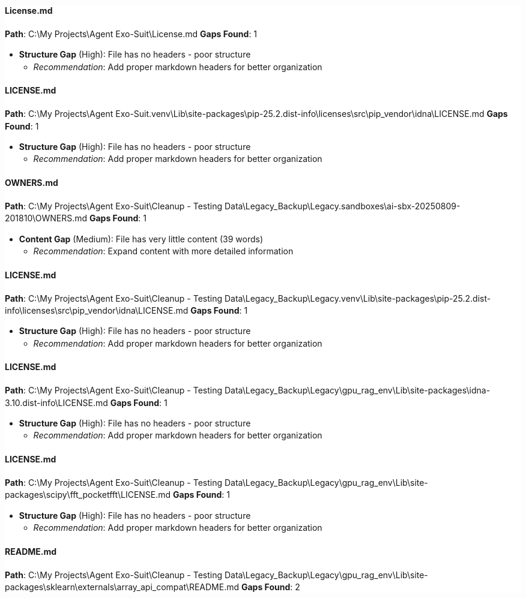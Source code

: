 #### License.md
**Path**: C:\My Projects\Agent Exo-Suit\License.md
**Gaps Found**: 1

- **Structure Gap** (High): File has no headers - poor structure
  - *Recommendation*: Add proper markdown headers for better organization


#### LICENSE.md
**Path**: C:\My Projects\Agent Exo-Suit\.venv\Lib\site-packages\pip-25.2.dist-info\licenses\src\pip\_vendor\idna\LICENSE.md
**Gaps Found**: 1

- **Structure Gap** (High): File has no headers - poor structure
  - *Recommendation*: Add proper markdown headers for better organization


#### OWNERS.md
**Path**: C:\My Projects\Agent Exo-Suit\Cleanup - Testing Data\Legacy_Backup\Legacy\.sandboxes\ai-sbx-20250809-201810\OWNERS.md
**Gaps Found**: 1

- **Content Gap** (Medium): File has very little content (39 words)
  - *Recommendation*: Expand content with more detailed information


#### LICENSE.md
**Path**: C:\My Projects\Agent Exo-Suit\Cleanup - Testing Data\Legacy_Backup\Legacy\.venv\Lib\site-packages\pip-25.2.dist-info\licenses\src\pip\_vendor\idna\LICENSE.md
**Gaps Found**: 1

- **Structure Gap** (High): File has no headers - poor structure
  - *Recommendation*: Add proper markdown headers for better organization


#### LICENSE.md
**Path**: C:\My Projects\Agent Exo-Suit\Cleanup - Testing Data\Legacy_Backup\Legacy\gpu_rag_env\Lib\site-packages\idna-3.10.dist-info\LICENSE.md
**Gaps Found**: 1

- **Structure Gap** (High): File has no headers - poor structure
  - *Recommendation*: Add proper markdown headers for better organization


#### LICENSE.md
**Path**: C:\My Projects\Agent Exo-Suit\Cleanup - Testing Data\Legacy_Backup\Legacy\gpu_rag_env\Lib\site-packages\scipy\fft\_pocketfft\LICENSE.md
**Gaps Found**: 1

- **Structure Gap** (High): File has no headers - poor structure
  - *Recommendation*: Add proper markdown headers for better organization


#### README.md
**Path**: C:\My Projects\Agent Exo-Suit\Cleanup - Testing Data\Legacy_Backup\Legacy\gpu_rag_env\Lib\site-packages\sklearn\externals\array_api_compat\README.md
**Gaps Found**: 2
